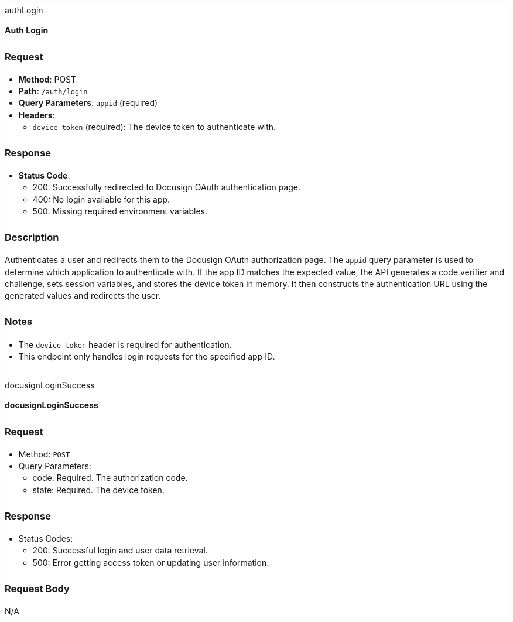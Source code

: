 authLogin

**Auth Login**

### Request

* **Method**: POST
* **Path**: `/auth/login`
* **Query Parameters**: `appid` (required)
* **Headers**:
	+ `device-token` (required): The device token to authenticate with.

### Response

* **Status Code**:
	+ 200: Successfully redirected to Docusign OAuth authentication page.
	+ 400: No login available for this app.
	+ 500: Missing required environment variables.

### Description

Authenticates a user and redirects them to the Docusign OAuth authorization page. The `appid` query parameter is used to determine which application to authenticate with. If the app ID matches the expected value, the API generates a code verifier and challenge, sets session variables, and stores the device token in memory. It then constructs the authentication URL using the generated values and redirects the user.

### Notes

* The `device-token` header is required for authentication.
* This endpoint only handles login requests for the specified app ID.

---

docusignLoginSuccess

**docusignLoginSuccess**

### Request

* Method: `POST`
* Query Parameters:
	+ code: Required. The authorization code.
	+ state: Required. The device token.

### Response

* Status Codes:
	+ 200: Successful login and user data retrieval.
	+ 500: Error getting access token or updating user information.

### Request Body

N/A
